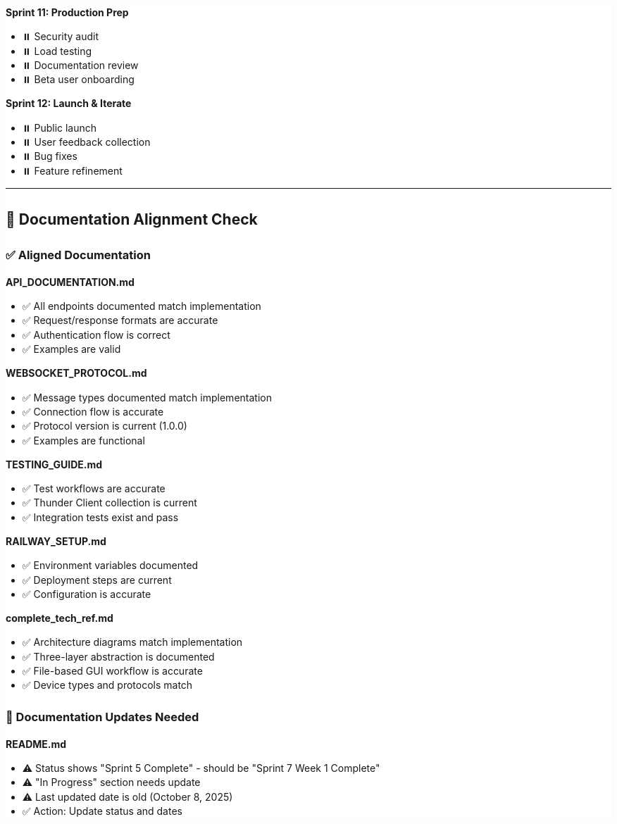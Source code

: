 **Sprint 11: Production Prep**
- ⏸️ Security audit
- ⏸️ Load testing
- ⏸️ Documentation review
- ⏸️ Beta user onboarding

**Sprint 12: Launch & Iterate**
- ⏸️ Public launch
- ⏸️ User feedback collection
- ⏸️ Bug fixes
- ⏸️ Feature refinement

---

## 🎯 Documentation Alignment Check

### ✅ Aligned Documentation

**API_DOCUMENTATION.md**
- ✅ All endpoints documented match implementation
- ✅ Request/response formats are accurate
- ✅ Authentication flow is correct
- ✅ Examples are valid

**WEBSOCKET_PROTOCOL.md**
- ✅ Message types documented match implementation
- ✅ Connection flow is accurate
- ✅ Protocol version is current (1.0.0)
- ✅ Examples are functional

**TESTING_GUIDE.md**
- ✅ Test workflows are accurate
- ✅ Thunder Client collection is current
- ✅ Integration tests exist and pass

**RAILWAY_SETUP.md**
- ✅ Environment variables documented
- ✅ Deployment steps are current
- ✅ Configuration is accurate

**complete_tech_ref.md**
- ✅ Architecture diagrams match implementation
- ✅ Three-layer abstraction is documented
- ✅ File-based GUI workflow is accurate
- ✅ Device types and protocols match

### 📝 Documentation Updates Needed

**README.md**
- ⚠️ Status shows "Sprint 5 Complete" - should be "Sprint 7 Week 1 Complete"
- ⚠️ "In Progress" section needs update
- ⚠️ Last updated date is old (October 8, 2025)
- ✅ Action: Update status and dates
